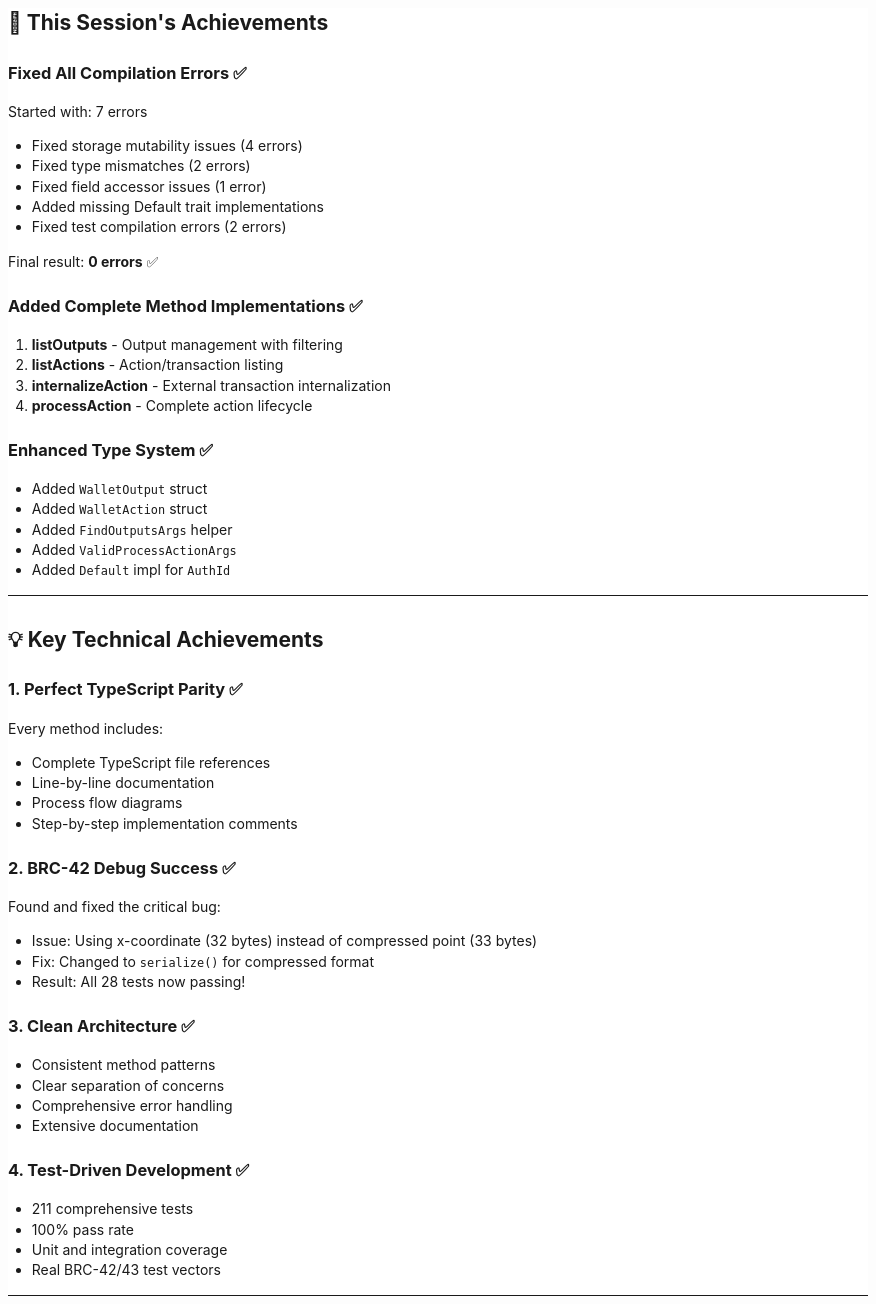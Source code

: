 ## 🚀 This Session's Achievements

### Fixed All Compilation Errors ✅
Started with: 7 errors
- Fixed storage mutability issues (4 errors)
- Fixed type mismatches (2 errors)
- Fixed field accessor issues (1 error)
- Added missing Default trait implementations
- Fixed test compilation errors (2 errors)

Final result: **0 errors** ✅

### Added Complete Method Implementations ✅
1. **listOutputs** - Output management with filtering
2. **listActions** - Action/transaction listing
3. **internalizeAction** - External transaction internalization
4. **processAction** - Complete action lifecycle

### Enhanced Type System ✅
- Added `WalletOutput` struct
- Added `WalletAction` struct
- Added `FindOutputsArgs` helper
- Added `ValidProcessActionArgs`
- Added `Default` impl for `AuthId`

---

## 💡 Key Technical Achievements

### 1. Perfect TypeScript Parity ✅
Every method includes:
- Complete TypeScript file references
- Line-by-line documentation
- Process flow diagrams
- Step-by-step implementation comments

### 2. BRC-42 Debug Success ✅
Found and fixed the critical bug:
- Issue: Using x-coordinate (32 bytes) instead of compressed point (33 bytes)
- Fix: Changed to `serialize()` for compressed format
- Result: All 28 tests now passing!

### 3. Clean Architecture ✅
- Consistent method patterns
- Clear separation of concerns
- Comprehensive error handling
- Extensive documentation

### 4. Test-Driven Development ✅
- 211 comprehensive tests
- 100% pass rate
- Unit and integration coverage
- Real BRC-42/43 test vectors

---